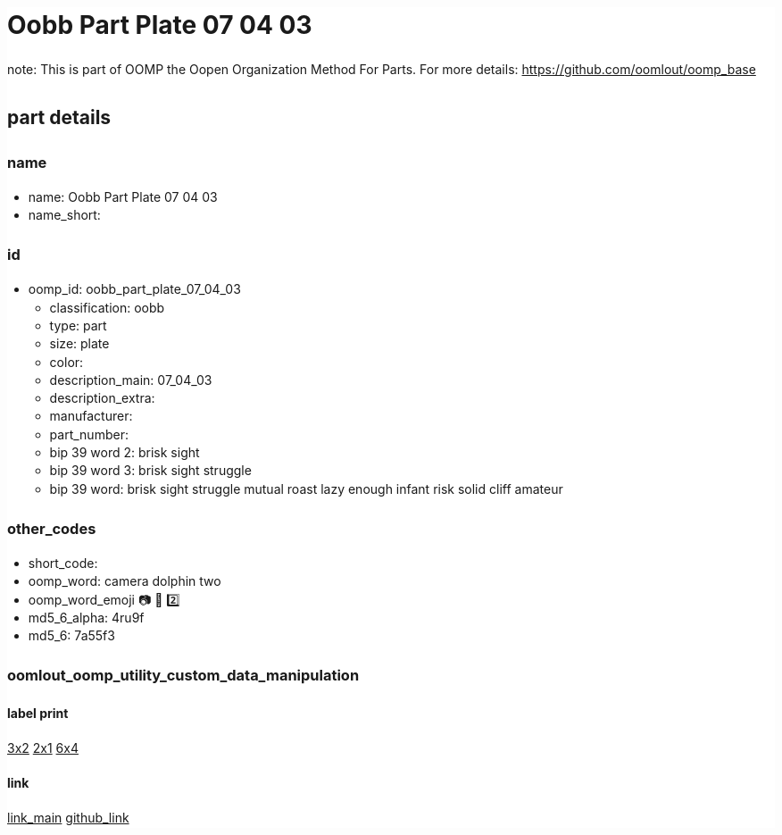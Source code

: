 # Oobb Part Plate 07 04 03  

note: This is part of OOMP the Oopen Organization Method For Parts. For more details: https://github.com/oomlout/oomp_base

##  part details





### name
* name: Oobb Part Plate 07 04 03
* name_short: 
### id
* oomp_id: oobb_part_plate_07_04_03
  * classification: oobb
  * type: part
  * size: plate
  * color: 
  * description_main: 07_04_03
  * description_extra: 
  * manufacturer: 
  * part_number: 
  * bip 39 word 2: brisk sight
  * bip 39 word 3: brisk sight struggle
  * bip 39 word: brisk sight struggle mutual roast lazy enough infant risk solid cliff amateur

### other_codes
* short_code: 
* oomp_word: camera dolphin two
* oomp_word_emoji :camera: :dolphin: :two:
* md5_6_alpha: 4ru9f
* md5_6: 7a55f3






### oomlout_oomp_utility_custom_data_manipulation
#### label print
[3x2](http://192.168.1.245:1112/?label=oomp%204ru9f)
[2x1](http://192.168.1.242:1112/?label=oomp%204ru9f)
[6x4](http://192.168.1.55:1112/?label=oomp%204ru9f)    

#### link

[link_main](https://github.com/oomlout/oomlout_oomp_current_version_messy/tree/main/parts/oobb_part_plate_07_04_03) [github_link](https://github.com/oomlout/oomlout_oomp_part_src/tree/main/parts/oobb_part_plate_07_04_03)                             
